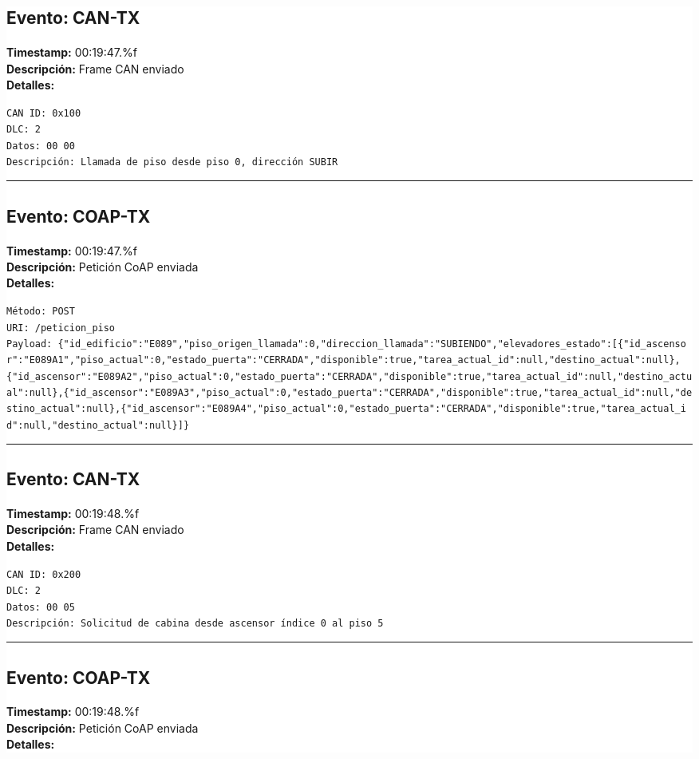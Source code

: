 ## Evento: CAN-TX

**Timestamp:** 00:19:47.%f  
**Descripción:** Frame CAN enviado  
**Detalles:**

```
CAN ID: 0x100
DLC: 2
Datos: 00 00 
Descripción: Llamada de piso desde piso 0, dirección SUBIR
```

---

## Evento: COAP-TX

**Timestamp:** 00:19:47.%f  
**Descripción:** Petición CoAP enviada  
**Detalles:**

```
Método: POST
URI: /peticion_piso
Payload: {"id_edificio":"E089","piso_origen_llamada":0,"direccion_llamada":"SUBIENDO","elevadores_estado":[{"id_ascensor":"E089A1","piso_actual":0,"estado_puerta":"CERRADA","disponible":true,"tarea_actual_id":null,"destino_actual":null},{"id_ascensor":"E089A2","piso_actual":0,"estado_puerta":"CERRADA","disponible":true,"tarea_actual_id":null,"destino_actual":null},{"id_ascensor":"E089A3","piso_actual":0,"estado_puerta":"CERRADA","disponible":true,"tarea_actual_id":null,"destino_actual":null},{"id_ascensor":"E089A4","piso_actual":0,"estado_puerta":"CERRADA","disponible":true,"tarea_actual_id":null,"destino_actual":null}]}
```

---

## Evento: CAN-TX

**Timestamp:** 00:19:48.%f  
**Descripción:** Frame CAN enviado  
**Detalles:**

```
CAN ID: 0x200
DLC: 2
Datos: 00 05 
Descripción: Solicitud de cabina desde ascensor índice 0 al piso 5
```

---

## Evento: COAP-TX

**Timestamp:** 00:19:48.%f  
**Descripción:** Petición CoAP enviada  
**Detalles:**
